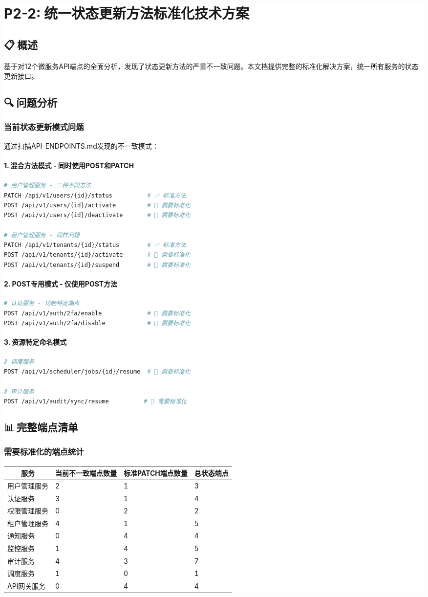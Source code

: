# P2-2: 统一状态更新方法标准化技术方案

## 📋 概述

基于对12个微服务API端点的全面分析，发现了状态更新方法的严重不一致问题。本文档提供完整的标准化解决方案，统一所有服务的状态更新接口。

## 🔍 问题分析

### 当前状态更新模式问题

通过扫描API-ENDPOINTS.md发现的不一致模式：

#### 1. **混合方法模式** - 同时使用POST和PATCH
```bash
# 用户管理服务 - 三种不同方法
PATCH /api/v1/users/{id}/status          # ✅ 标准方法
POST /api/v1/users/{id}/activate         # 🔄 需要标准化  
POST /api/v1/users/{id}/deactivate       # 🔄 需要标准化

# 租户管理服务 - 同样问题
PATCH /api/v1/tenants/{id}/status        # ✅ 标准方法
POST /api/v1/tenants/{id}/activate       # 🔄 需要标准化
POST /api/v1/tenants/{id}/suspend        # 🔄 需要标准化
```

#### 2. **POST专用模式** - 仅使用POST方法
```bash
# 认证服务 - 功能特定端点
POST /api/v1/auth/2fa/enable             # 🔄 需要标准化
POST /api/v1/auth/2fa/disable            # 🔄 需要标准化
```

#### 3. **资源特定命名模式**
```bash
# 调度服务
POST /api/v1/scheduler/jobs/{id}/resume  # 🔄 需要标准化

# 审计服务
POST /api/v1/audit/sync/resume          # 🔄 需要标准化
```

## 📊 完整端点清单

### 需要标准化的端点统计

| 服务 | 当前不一致端点数量 | 标准PATCH端点数量 | 总状态端点 |
|-----|----------------|-------------------|------------|
| 用户管理服务 | 2 | 1 | 3 |
| 认证服务 | 3 | 1 | 4 |
| 权限管理服务 | 0 | 2 | 2 |
| 租户管理服务 | 4 | 1 | 5 |
| 通知服务 | 0 | 4 | 4 |
| 监控服务 | 1 | 4 | 5 |
| 审计服务 | 4 | 3 | 7 |
| 调度服务 | 1 | 0 | 1 |
| API网关服务 | 0 | 4 | 4 |